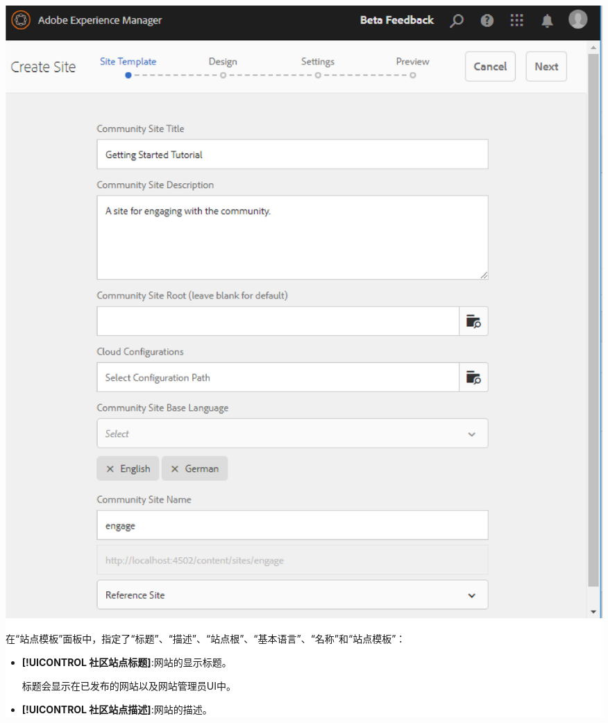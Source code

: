 ![新站点模板](assets/newsitetemplate.png)

在“站点模板”面板中，指定了“标题”、“描述”、“站点根”、“基本语言”、“名称”和“站点模板”：

* **[!UICONTROL 社区站点标题]**:网站的显示标题。

   标题会显示在已发布的网站以及网站管理员UI中。

* **[!UICONTROL 社区站点描述]**:网站的描述。
